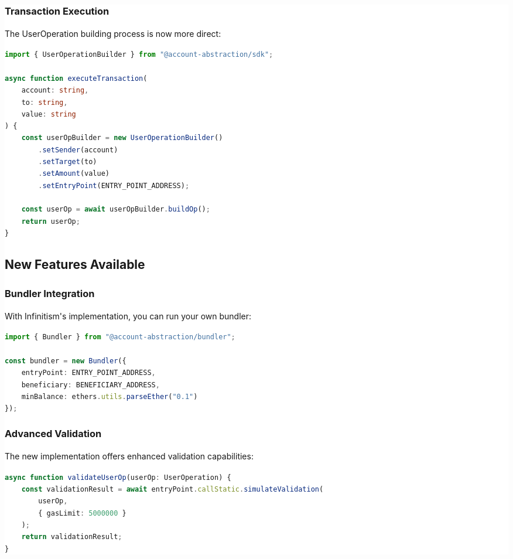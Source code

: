 ### Transaction Execution

The UserOperation building process is now more direct:

```typescript
import { UserOperationBuilder } from "@account-abstraction/sdk";

async function executeTransaction(
    account: string,
    to: string,
    value: string
) {
    const userOpBuilder = new UserOperationBuilder()
        .setSender(account)
        .setTarget(to)
        .setAmount(value)
        .setEntryPoint(ENTRY_POINT_ADDRESS);
        
    const userOp = await userOpBuilder.buildOp();
    return userOp;
}
```






## New Features Available

### Bundler Integration

With Infinitism's implementation, you can run your own bundler:

```typescript
import { Bundler } from "@account-abstraction/bundler";

const bundler = new Bundler({
    entryPoint: ENTRY_POINT_ADDRESS,
    beneficiary: BENEFICIARY_ADDRESS,
    minBalance: ethers.utils.parseEther("0.1")
});
```

### Advanced Validation

The new implementation offers enhanced validation capabilities:

```typescript
async function validateUserOp(userOp: UserOperation) {
    const validationResult = await entryPoint.callStatic.simulateValidation(
        userOp,
        { gasLimit: 5000000 }
    );
    return validationResult;
}
```
